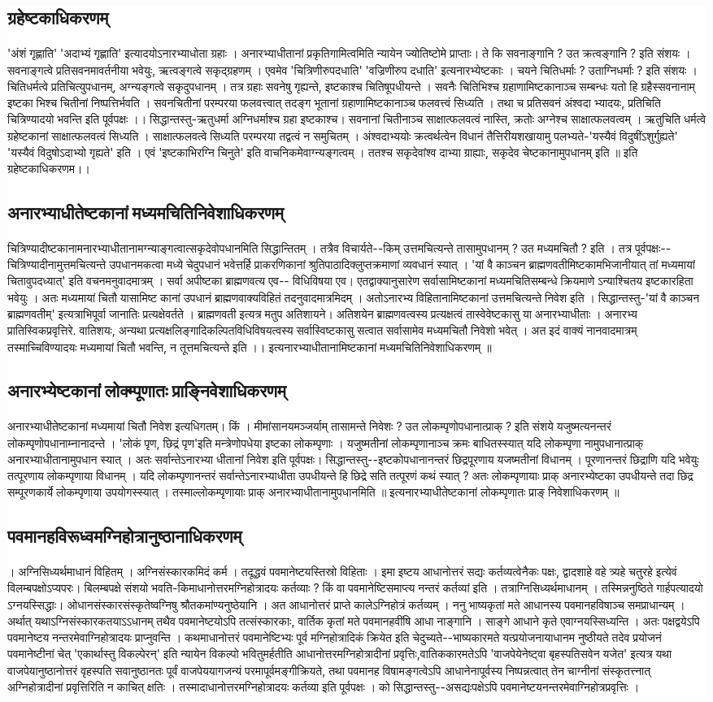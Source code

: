 ## ग्रहेष्टकाधिकरणम्
 'अंशं गृह्णाति' 'अदाभ्यं गृह्णाति' इत्यादयोऽनारभ्याधोता ग्रहाः । अनारभ्याधीतानां प्रकृतिगामित्वमिति न्यायेन ज्योतिष्टोमे प्राप्ताः। ते कि सवनाङ्गानि ? उत क्रत्वङ्गानि ? इति संशयः । सवनाङ्गत्वे प्रतिसवनमावर्तनीया भवेयुः, ऋत्वङ्गत्वे सकृद्ग्रहणम् । एवमेव 'चित्रिणीरुपदधाति' 'वज्रिणीरुप दधाति' इत्यनारभ्येष्टकाः । चयने चितिधर्माः ? उताग्निधर्माः ? इति संशयः । चितिधर्मत्वे प्रतिचित्युपधानम्, अग्न्यङ्गत्वे सकृदुपधानम् । 
तत्र ग्रहाः सवनेषु गृह्यन्ते, इष्टकाश्च चितिषूपधीयन्ते । सवनैः 
चितिभिश्च ग्रहाणामिष्टकानाञ्च सम्बन्धः यतो हि ग्रहैस्सवनानाम् इष्टका भिश्च चितीनां निष्पत्तिर्भवति । सवनचितीनां परम्परया फलवत्त्वात् तदङ्ग भूतानां ग्रहाणामिष्टकानाञ्च फलवत्त्वं सिध्यति । तथा च प्रतिसवनं अंश्वदा भ्यादयः, प्रतिचिति चित्रिण्यादयो भवन्ति इति पूर्वपक्षः ।। 
सिद्धान्तस्तु-ऋतुधर्मा अग्निधर्माश्च ग्रहा इष्टकाश्च। सवनानां चितीनाञ्च साक्षात्फलवत्वं नास्ति, क्रतोः अग्नेश्च साक्षात्फलवत्वम् । ऋतुचिति धर्मत्वे ग्रहेष्टकानां साक्षात्फलवत्वं सिध्यति । साक्षात्फलवत्वे सिध्यति परम्परया तद्वत्वं न समुचितम् । अंश्वदाभ्ययोः क्रत्वर्थत्वेन विधानं तैत्तिरीयशखायामु पलभ्यते-'यस्यैवं विदुषींऽशुर्गुह्यते' 'यस्यैवं विदुषोऽदाभ्यो गृह्यते' इति । एवं 'इष्टकाभिरग्नि चिनुते' इति वाचनिकमेवाग्न्यङ्गत्वम् । ततश्च सकृदेवांश्व दाभ्या ग्राह्याः, सकृदेव चेष्टकानामुपधानम् इति ॥ 
इति ग्रहेष्टकाधिकरणम।। 

## अनारभ्याधीतेष्टकानां मध्यमचितिनिवेशाधिकरणम्
 चित्रिण्यादीष्टकानामनारभ्याधीतानामग्न्याङ्गत्वात्सकृदेवोपधानमिति सिद्धान्तितम् । तत्रैव विचार्यते--किम् उत्तमचित्यन्ते तासामुपधानम् ? उत मध्यमचितौ ? इति । तत्र पूर्वपक्षः--चित्रिण्यादीनामुत्तमचित्यन्ते उपधानमकत्वा मध्ये चेदुपधानं भवेत्तर्हि प्राकरणिकानां श्रुतिपाठादिक्लुप्तक्रमाणां व्यवधानं स्यात् । 'यां वै काञ्चन ब्राह्मणवतीमिष्टकामभिजानीयात् तां मध्यमायां चितावुपदध्यात्' इति वचनमनुवादमात्रम् । सर्वा अपीष्टका ब्राह्मणवत्य एव-- विधिविषया एव। एतद्वाक्यानुसारेण सर्वासामिष्टकानां मध्यमचितिसम्बन्धे क्रियमाणे ऽन्याश्चितय इष्टकारहिता भवेयुः । अतः मध्यमायां चितौ यासामिष्ट कानां उपधानं ब्राह्मणवाक्यविहितं तदनुवादमात्रमिदम् । अतोऽनारभ्य विहितानामिष्टकानां उत्तमचित्यन्ते निवेश इति । 
सिद्धान्तस्तु-'यां वै काञ्चन ब्राह्मणवतीम्' इत्यत्राभिपूर्वा जानातिः प्रत्यक्षेवर्तते । ब्राह्मणवती इत्यत्र मतुप अतिशायने। अतिशयेन ब्राह्मणवत्वस्य प्रत्यक्षत्वं तास्वेवेष्टकासु या अनारभ्याधीताः । अनारभ्य प्रातिस्विकप्रवृत्तिरे. वातिशयः, अन्यथा प्रत्यक्षलिङ्गादिकल्पितविधिविषयत्वस्य सर्वास्विष्टकासु सत्वात सर्वासामेव मध्यमचितौ निवेशो भवेत् । अत इदं वाक्यं नानवादमात्रम् तस्माच्चिविण्यादयः मध्यमायां चितौ भवन्ति, न तूत्तमचित्यन्ते इति ।। 
इत्यनारभ्याधीतानामिष्टकानां मध्यमचितिनिवेशाधिकरणम् ॥ 

## अनारभ्येष्टकानां लोक्म्पूणातः प्राङ्निवेशाधिकरणम्
 अनारभ्याधीतेष्टकानां मध्यमायां चितौ निवेश इत्यधिगतम्। किं 
। मीमांसानयमञ्जर्याम् तासामन्ते निवेशः ? उत लोकम्पृणोपधानात्प्राक् ? इति संशये यजुष्मत्यनन्तरं लोकम्पृणोपधानाम्नानादन्ते । 'लोकं पृण, छिद्रं पृण'इति मन्त्रेणोपधेया इष्टका लोकम्पृणाः । यजुष्मतीनां लोकम्पृणानाञ्च क्रमः बाधितस्स्यात् यदि लोकम्पृणा नामुपधानात्प्राक् अनारभ्याधीतानामुपधान स्यात् । अतः सर्वान्तेऽनारभ्या धीतानां निवेश इति पूर्वपक्षः। 
सिद्धान्तस्तु--इष्टकोपधानानन्तरं छिद्रपूरणाय यजष्मतीनां विधानम् । पूरणानन्तरं छिद्राणि यदि भवेयुः तत्पूरणाय लोकम्पृणाया विधानम् । यदि लोकम्पृणानन्तरं सर्वान्तेऽनारभ्याधीता उपधीयन्ते हि छिद्रे सति तत्पूरणं कथं स्यात् ? अतः लोकम्पृणायाः प्राक् अनारभ्येष्टका उपधीयन्ते तदा छिद्र सम्पूरणकार्ये लोकम्पृणाया उपयोगस्स्यात् । तस्माल्लोकम्पृणायाः प्राक् अनारभ्याधीतानामुपधानमिति ॥ 
इत्यनारभ्याधीतेष्टकानां लोकम्पृणातः प्राङ् निवेशाधिकरणम् ॥ 

## पवमानहविरूध्वमग्निहोत्रानुष्ठानाधिकरणम्
 । अग्निसिध्यर्थमाधानं विहितम् । अग्निसंस्कारकमिदं कर्म । तदूद्धवं पवमानेष्टयस्तिस्रो विहिताः । इमा इष्टय आधानोत्तरं सद्यः कर्तव्यत्वेनैकः पक्षः, द्वादशाहे वहे त्र्यहे चतुरहे इत्येवं विलम्बपक्षोऽप्यपरः। बिलम्बपक्षे संशयो भवति-किमाधानोत्तरमग्निहोत्रादयः कर्तव्याः ? किं वा पवमानेष्टिसमाप्त्य नन्तरं कर्तव्यां इति । तत्राग्निसिध्यर्थमाधानम् । तस्मिन्ननुष्ठिते गार्हपत्यादयो ऽग्नयस्सिद्धाः। ओधानसंस्कारसंस्कृतेष्वग्निषु श्रौतकमांण्यनुष्ठेयानि । अत आधानोत्तरं प्राप्ते कालेऽग्निहोत्रं कर्तव्यम् । ननु भाष्यकृतां मते आधानस्य पवमानहविषाञ्च समप्राधान्यम् । अर्थात् यथाऽग्निसंस्कारकतयाऽऽधानम् तथैव पवमानेष्टयोऽपि तत्संस्कारकाः, वार्तिक कृतां मते पवमानहवींषि आधा नाङ्गानि । साङ्गे आधाने कृते एवाग्नयस्सिध्यन्ति । अतः पक्षद्वयेऽपि पवमानेष्टय नन्तरमेवाग्निहोत्रादयः प्राप्नुवन्ति । कथमाधानोत्तरं पवमानेष्टिभ्यः पूर्व मग्निहोत्रादिकं क्रियेत इति चेदुच्यते--भाष्यकारमते यत्प्रयोजनायाधानम नुष्ठीयते तदेव प्रयोजनं पवमानेष्टीनां चेत् 'एकार्थास्तु विकल्पेरन्' इति न्यायेन विकल्पो भवितुमर्हतीति आधानोत्तरमग्निहोत्रादीनां प्रवृत्तिः,वातिककारमतेऽपि 'वाजपेयेनेष्ट्वा बृहस्पतिसवेन यजेत' इत्यत्र यथा वाजपेयानुष्ठानोत्तरं वृहस्पति सवानुष्ठानतः पूर्वं वाजपेययागजन्यं परमापूर्वमङ्गीक्रियते, तथा पवमानह विषामङ्गत्वेऽपि आधानेनापूर्वस्य निष्पन्नत्वात् तेन चाग्नीनां संस्कृतत्त्नात् अग्निहोत्रादीनां प्रवृत्तिरिति न काचित् क्षतिः । तस्मादाधानोत्तरमग्निहोत्रादयः कर्तव्या इति पूर्वपक्षः । को सिद्धान्तस्तु--असद्यःपक्षेऽपि पवमानेष्टयनन्तरमेवाग्निहोत्रप्रवृत्तिः । 